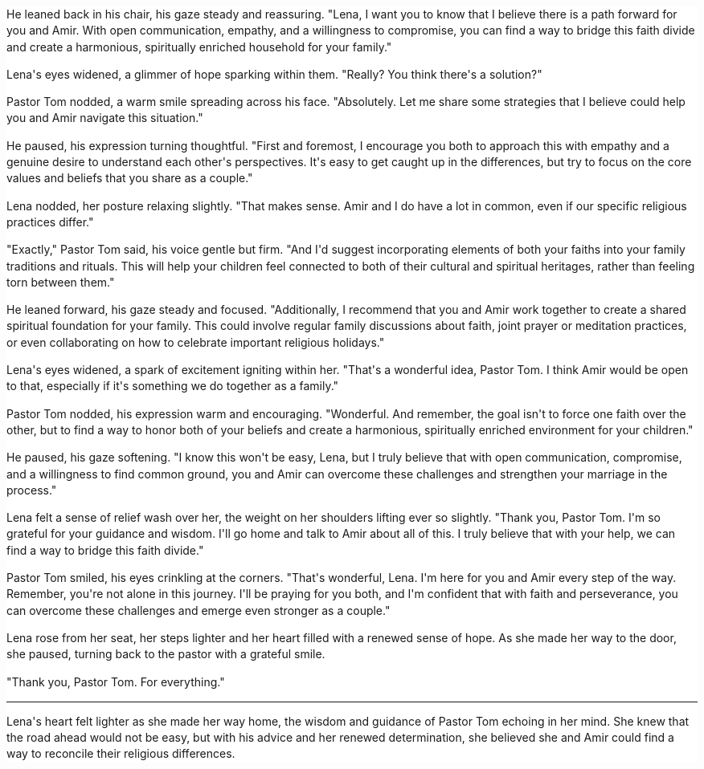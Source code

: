 He leaned back in his chair, his gaze steady and reassuring. "Lena, I want you to know that I believe there is a path forward for you and Amir. With open communication, empathy, and a willingness to compromise, you can find a way to bridge this faith divide and create a harmonious, spiritually enriched household for your family."

Lena's eyes widened, a glimmer of hope sparking within them. "Really? You think there's a solution?"

Pastor Tom nodded, a warm smile spreading across his face. "Absolutely. Let me share some strategies that I believe could help you and Amir navigate this situation."

He paused, his expression turning thoughtful. "First and foremost, I encourage you both to approach this with empathy and a genuine desire to understand each other's perspectives. It's easy to get caught up in the differences, but try to focus on the core values and beliefs that you share as a couple."

Lena nodded, her posture relaxing slightly. "That makes sense. Amir and I do have a lot in common, even if our specific religious practices differ."

"Exactly," Pastor Tom said, his voice gentle but firm. "And I'd suggest incorporating elements of both your faiths into your family traditions and rituals. This will help your children feel connected to both of their cultural and spiritual heritages, rather than feeling torn between them."

He leaned forward, his gaze steady and focused. "Additionally, I recommend that you and Amir work together to create a shared spiritual foundation for your family. This could involve regular family discussions about faith, joint prayer or meditation practices, or even collaborating on how to celebrate important religious holidays."

Lena's eyes widened, a spark of excitement igniting within her. "That's a wonderful idea, Pastor Tom. I think Amir would be open to that, especially if it's something we do together as a family."

Pastor Tom nodded, his expression warm and encouraging. "Wonderful. And remember, the goal isn't to force one faith over the other, but to find a way to honor both of your beliefs and create a harmonious, spiritually enriched environment for your children."

He paused, his gaze softening. "I know this won't be easy, Lena, but I truly believe that with open communication, compromise, and a willingness to find common ground, you and Amir can overcome these challenges and strengthen your marriage in the process."

Lena felt a sense of relief wash over her, the weight on her shoulders lifting ever so slightly. "Thank you, Pastor Tom. I'm so grateful for your guidance and wisdom. I'll go home and talk to Amir about all of this. I truly believe that with your help, we can find a way to bridge this faith divide."

Pastor Tom smiled, his eyes crinkling at the corners. "That's wonderful, Lena. I'm here for you and Amir every step of the way. Remember, you're not alone in this journey. I'll be praying for you both, and I'm confident that with faith and perseverance, you can overcome these challenges and emerge even stronger as a couple."

Lena rose from her seat, her steps lighter and her heart filled with a renewed sense of hope. As she made her way to the door, she paused, turning back to the pastor with a grateful smile.

"Thank you, Pastor Tom. For everything."

***

Lena's heart felt lighter as she made her way home, the wisdom and guidance of Pastor Tom echoing in her mind. She knew that the road ahead would not be easy, but with his advice and her renewed determination, she believed she and Amir could find a way to reconcile their religious differences.
